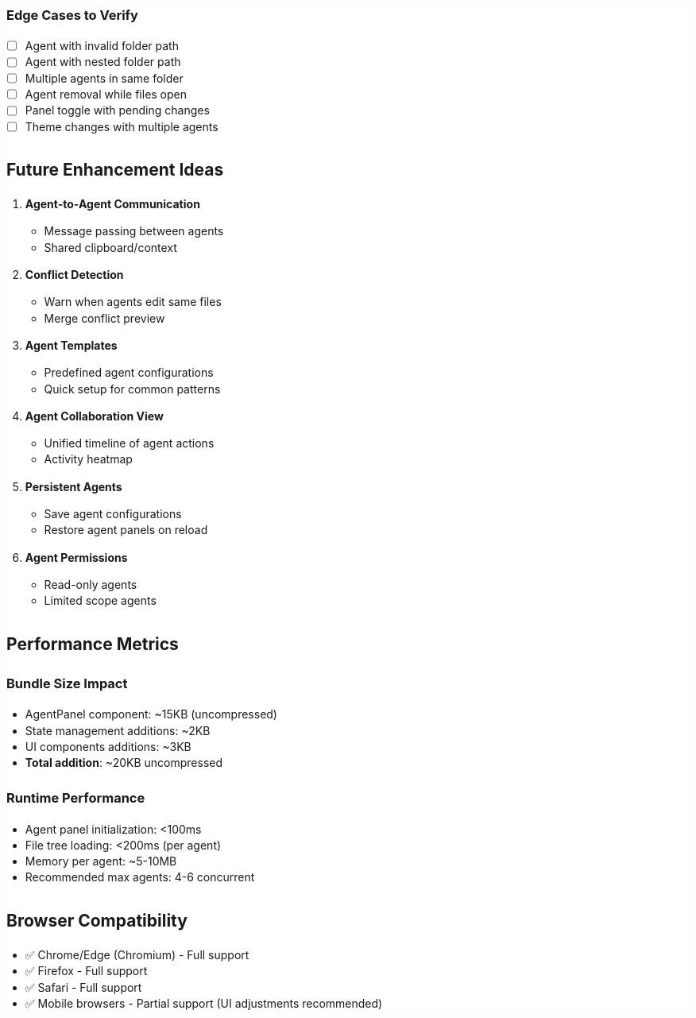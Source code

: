 ### Edge Cases to Verify
- [ ] Agent with invalid folder path
- [ ] Agent with nested folder path
- [ ] Multiple agents in same folder
- [ ] Agent removal while files open
- [ ] Panel toggle with pending changes
- [ ] Theme changes with multiple agents

## Future Enhancement Ideas

1. **Agent-to-Agent Communication**
   - Message passing between agents
   - Shared clipboard/context
   
2. **Conflict Detection**
   - Warn when agents edit same files
   - Merge conflict preview
   
3. **Agent Templates**
   - Predefined agent configurations
   - Quick setup for common patterns
   
4. **Agent Collaboration View**
   - Unified timeline of agent actions
   - Activity heatmap
   
5. **Persistent Agents**
   - Save agent configurations
   - Restore agent panels on reload
   
6. **Agent Permissions**
   - Read-only agents
   - Limited scope agents

## Performance Metrics

### Bundle Size Impact
- AgentPanel component: ~15KB (uncompressed)
- State management additions: ~2KB
- UI components additions: ~3KB
- **Total addition**: ~20KB uncompressed

### Runtime Performance
- Agent panel initialization: <100ms
- File tree loading: <200ms (per agent)
- Memory per agent: ~5-10MB
- Recommended max agents: 4-6 concurrent

## Browser Compatibility
- ✅ Chrome/Edge (Chromium) - Full support
- ✅ Firefox - Full support
- ✅ Safari - Full support
- ✅ Mobile browsers - Partial support (UI adjustments recommended)
